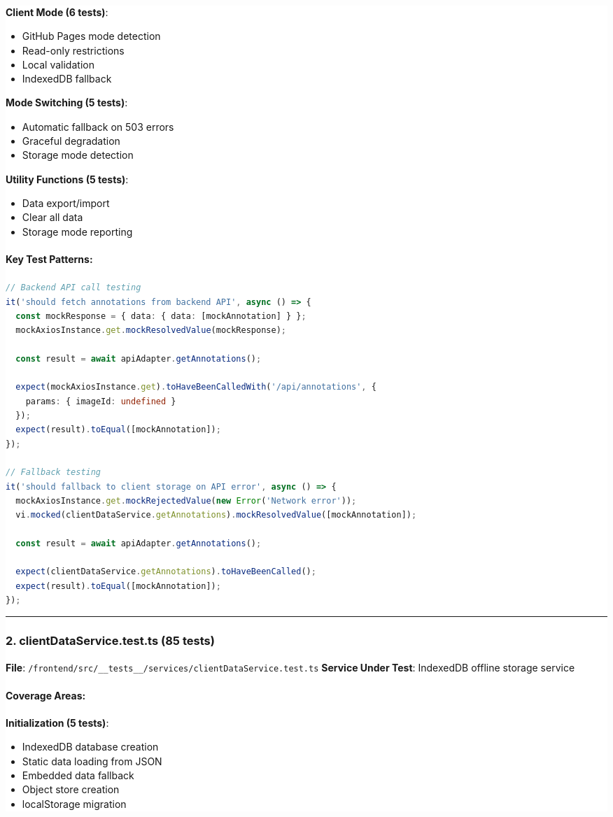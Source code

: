 **Client Mode (6 tests)**:
- GitHub Pages mode detection
- Read-only restrictions
- Local validation
- IndexedDB fallback

**Mode Switching (5 tests)**:
- Automatic fallback on 503 errors
- Graceful degradation
- Storage mode detection

**Utility Functions (5 tests)**:
- Data export/import
- Clear all data
- Storage mode reporting

#### Key Test Patterns:

```typescript
// Backend API call testing
it('should fetch annotations from backend API', async () => {
  const mockResponse = { data: { data: [mockAnnotation] } };
  mockAxiosInstance.get.mockResolvedValue(mockResponse);

  const result = await apiAdapter.getAnnotations();

  expect(mockAxiosInstance.get).toHaveBeenCalledWith('/api/annotations', {
    params: { imageId: undefined }
  });
  expect(result).toEqual([mockAnnotation]);
});

// Fallback testing
it('should fallback to client storage on API error', async () => {
  mockAxiosInstance.get.mockRejectedValue(new Error('Network error'));
  vi.mocked(clientDataService.getAnnotations).mockResolvedValue([mockAnnotation]);

  const result = await apiAdapter.getAnnotations();

  expect(clientDataService.getAnnotations).toHaveBeenCalled();
  expect(result).toEqual([mockAnnotation]);
});
```

---

### 2. clientDataService.test.ts (85 tests)

**File**: `/frontend/src/__tests__/services/clientDataService.test.ts`
**Service Under Test**: IndexedDB offline storage service

#### Coverage Areas:

**Initialization (5 tests)**:
- IndexedDB database creation
- Static data loading from JSON
- Embedded data fallback
- Object store creation
- localStorage migration
